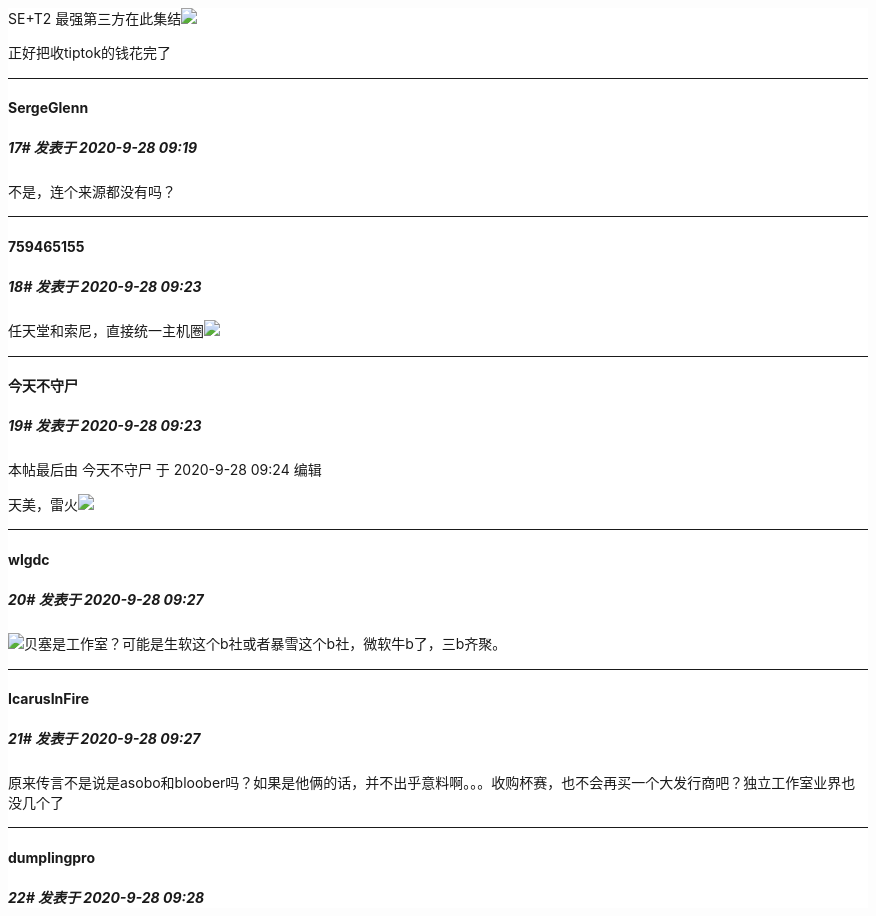 
SE+T2 最强第三方在此集结<img src="https://static.saraba1st.com/image/smiley/face2017/067.png" referrerpolicy="no-referrer">

正好把收tiptok的钱花完了


-----

####  SergeGlenn  
##### 17#       发表于 2020-9-28 09:19


不是，连个来源都没有吗？


-----

####  759465155  
##### 18#       发表于 2020-9-28 09:23


任天堂和索尼，直接统一主机圈<img src="https://static.saraba1st.com/image/smiley/face2017/037.png" referrerpolicy="no-referrer">


-----

####  今天不守尸  
##### 19#       发表于 2020-9-28 09:23


 本帖最后由 今天不守尸 于 2020-9-28 09:24 编辑 

天美，雷火<img src="https://static.saraba1st.com/image/smiley/face2017/067.png" referrerpolicy="no-referrer">


-----

####  wlgdc  
##### 20#       发表于 2020-9-28 09:27


<img src="https://static.saraba1st.com/image/smiley/face2017/067.png" referrerpolicy="no-referrer">贝塞是工作室？可能是生软这个b社或者暴雪这个b社，微软牛b了，三b齐聚。


-----

####  IcarusInFire  
##### 21#       发表于 2020-9-28 09:27


原来传言不是说是asobo和bloober吗？如果是他俩的话，并不出乎意料啊。。。收购杯赛，也不会再买一个大发行商吧？独立工作室业界也没几个了


-----

####  dumplingpro  
##### 22#       发表于 2020-9-28 09:28
